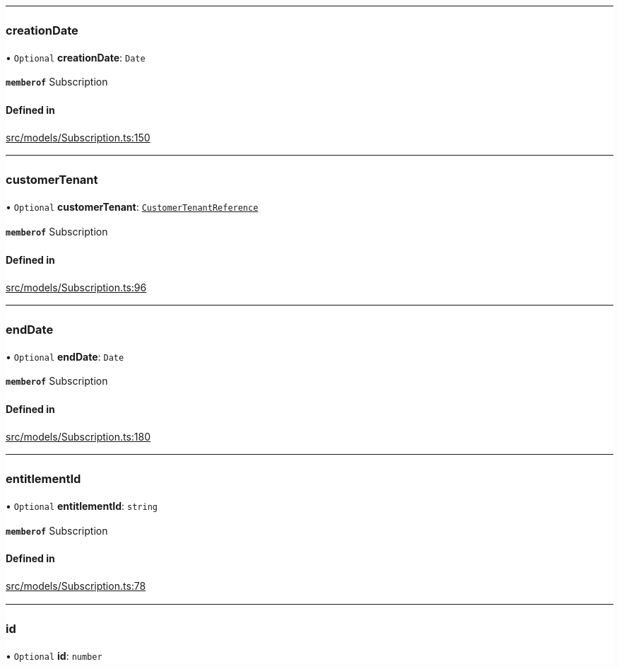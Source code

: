 ___

### creationDate

• `Optional` **creationDate**: `Date`

**`memberof`** Subscription

#### Defined in

[src/models/Subscription.ts:150](https://github.com/bjerkio/crayon-api-js/blob/22cd66d/src/models/Subscription.ts#L150)

___

### customerTenant

• `Optional` **customerTenant**: [`CustomerTenantReference`](CustomerTenantReference.md)

**`memberof`** Subscription

#### Defined in

[src/models/Subscription.ts:96](https://github.com/bjerkio/crayon-api-js/blob/22cd66d/src/models/Subscription.ts#L96)

___

### endDate

• `Optional` **endDate**: `Date`

**`memberof`** Subscription

#### Defined in

[src/models/Subscription.ts:180](https://github.com/bjerkio/crayon-api-js/blob/22cd66d/src/models/Subscription.ts#L180)

___

### entitlementId

• `Optional` **entitlementId**: `string`

**`memberof`** Subscription

#### Defined in

[src/models/Subscription.ts:78](https://github.com/bjerkio/crayon-api-js/blob/22cd66d/src/models/Subscription.ts#L78)

___

### id

• `Optional` **id**: `number`
